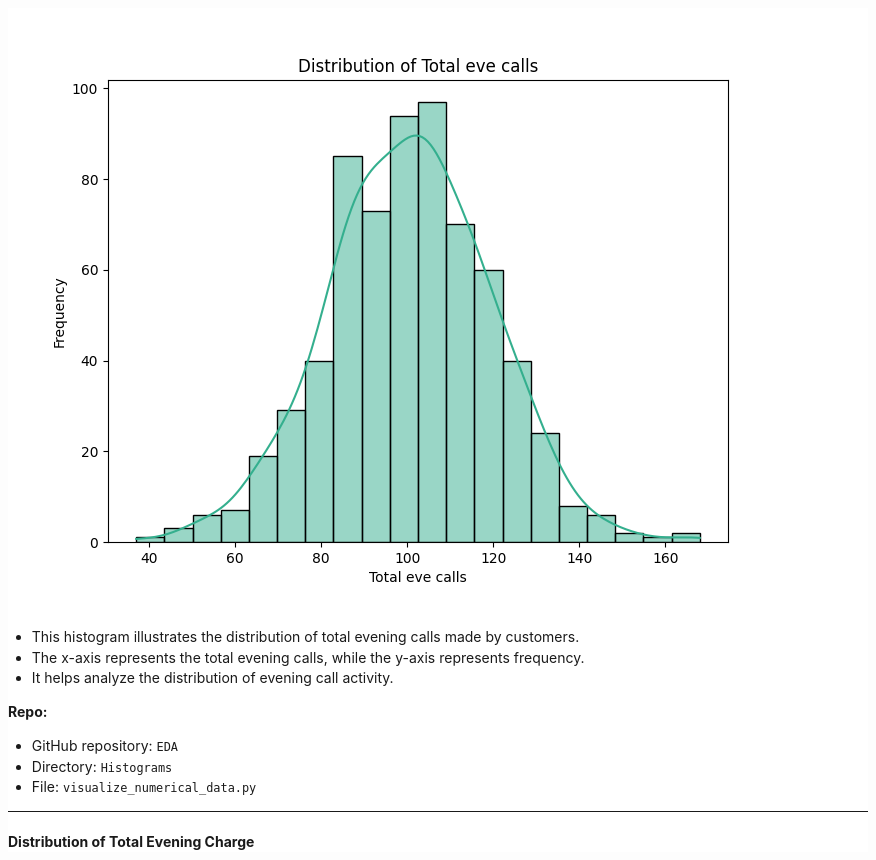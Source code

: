 ![Alt text](<figures/Total eve calls_countplot.png>)

-  This histogram illustrates the distribution of total evening calls made by customers. 
-  The x-axis represents the total evening calls, while the y-axis represents frequency. 
-  It helps analyze the distribution of evening call activity.

  <p><strong>Repo:</strong></p>
        <ul>
          <li>GitHub repository: <code>EDA</code></li>
            <li>Directory: <code>Histograms</code></li>
            <li>File: <code>visualize_numerical_data.py</code></li>
        </ul>

---
#### Distribution of Total Evening Charge